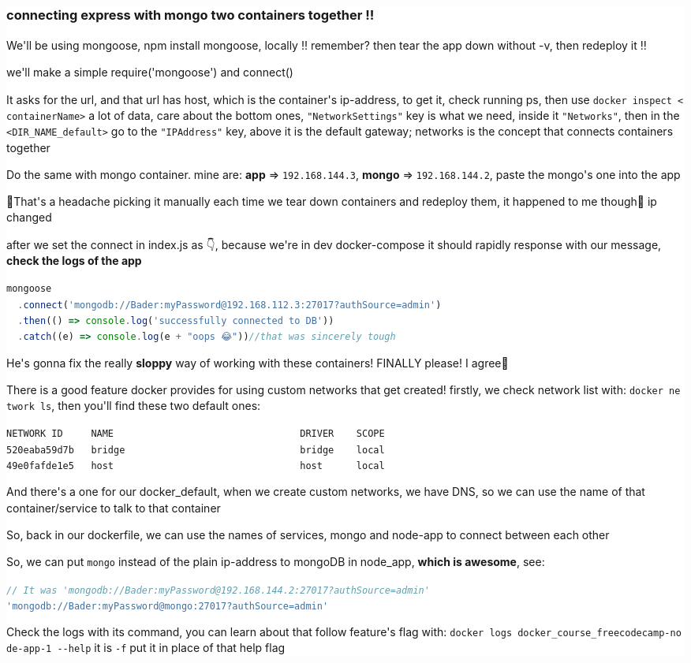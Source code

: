 
### connecting express with mongo two containers together ‼️

We'll be using mongoose, npm install mongoose, locally ‼️ remember? then tear the app down without -v, then redeploy it ‼️

we'll make a simple require('mongoose') and connect()

It asks for the url, and that url has host, which is the container's ip-address, to get it, check running ps, then use `docker inspect <containerName>` a lot of data, care about the bottom ones, `"NetworkSettings"` key is what we need, inside it `"Networks"`, then in the `<DIR_NAME_default>` go to the `"IPAddress"` key, above it is the default gateway; networks is the concept that connects containers together

Do the same with mongo container. mine are: **app** => `192.168.144.3`, **mongo** => `192.168.144.2`, paste the mongo's one into the app

🔴That's a headache picking it manually each time we tear down containers and redeploy them, it happened to me though🔴 ip changed

after we set the connect in index.js as 👇, because we're in dev docker-compose it should rapidly response with our message, **check the logs of the app**

```js
mongoose
  .connect('mongodb://Bader:myPassword@192.168.112.3:27017?authSource=admin')
  .then(() => console.log('successfully connected to DB'))
  .catch((e) => console.log(e + "oops 😂"))//that was sincerely tough
```

He's gonna fix the really **sloppy** way of working with these containers! FINALLY please! I agree🥵

There is a good feature docker provides for using custom networks that get created! firstly, we check network list with: `docker network ls`, then you'll find these two default ones:

```txt
NETWORK ID     NAME                                 DRIVER    SCOPE
520eaba59d7b   bridge                               bridge    local
49e0fafde1e5   host                                 host      local
```

And there's a one for our docker_default, when we create custom networks, we have DNS, so we can use the name of that container/service to talk to that container

So, back in our dockerfile, we can use the names of services, mongo and node-app to connect between each other

So, we can put `mongo` instead of the plain ip-address to mongoDB in node_app, **which is awesome**, see:

```js
// It was 'mongodb://Bader:myPassword@192.168.144.2:27017?authSource=admin'
'mongodb://Bader:myPassword@mongo:27017?authSource=admin'
```

Check the logs with its command, you can learn about that follow feature's flag with: `docker logs docker_course_freecodecamp-node-app-1 --help` it is `-f` put it in place of that help flag
